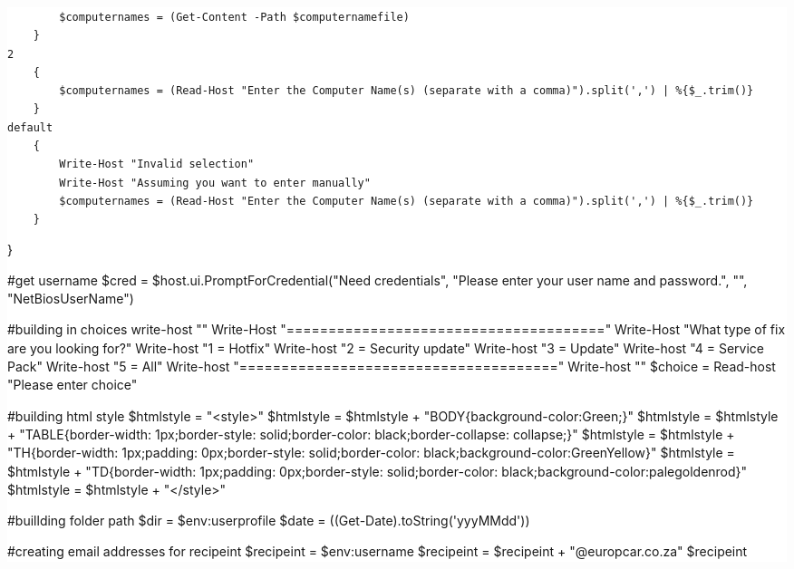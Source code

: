             $computernames = (Get-Content -Path $computernamefile)
        }
    2
        {
            $computernames = (Read-Host "Enter the Computer Name(s) (separate with a comma)").split(',') | %{$_.trim()}
        }
    default
        {
            Write-Host "Invalid selection"
            Write-Host "Assuming you want to enter manually"
            $computernames = (Read-Host "Enter the Computer Name(s) (separate with a comma)").split(',') | %{$_.trim()}
        }
}

#get username
$cred = $host.ui.PromptForCredential("Need credentials", "Please enter your user name and password.", "", "NetBiosUserName")


#building in choices
write-host ""
Write-Host "======================================"
Write-Host "What type of fix are you looking for?"
Write-host "1 = Hotfix"
Write-host "2 = Security update"
Write-host "3 = Update"
Write-host "4 = Service Pack"
Write-host "5 = All"
Write-host "======================================"
Write-host ""
$choice = Read-host "Please enter choice"

#building html style
$htmlstyle = "&lt;style&gt;"
$htmlstyle = $htmlstyle + "BODY{background-color:Green;}"
$htmlstyle = $htmlstyle + "TABLE{border-width: 1px;border-style: solid;border-color: black;border-collapse: collapse;}"
$htmlstyle = $htmlstyle + "TH{border-width: 1px;padding: 0px;border-style: solid;border-color: black;background-color:GreenYellow}"
$htmlstyle = $htmlstyle + "TD{border-width: 1px;padding: 0px;border-style: solid;border-color: black;background-color:palegoldenrod}"
$htmlstyle = $htmlstyle + "&lt;/style&gt;"

#buillding folder path
$dir = $env:userprofile
$date = ((Get-Date).toString('yyyMMdd'))

#creating email addresses for recipeint
$recipeint = $env:username
$recipeint = $recipeint + "@europcar.co.za"
$recipeint
